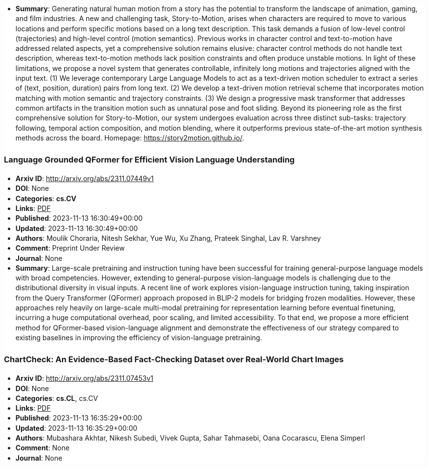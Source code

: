 - **Summary**: Generating natural human motion from a story has the potential to transform the landscape of animation, gaming, and film industries. A new and challenging task, Story-to-Motion, arises when characters are required to move to various locations and perform specific motions based on a long text description. This task demands a fusion of low-level control (trajectories) and high-level control (motion semantics). Previous works in character control and text-to-motion have addressed related aspects, yet a comprehensive solution remains elusive: character control methods do not handle text description, whereas text-to-motion methods lack position constraints and often produce unstable motions. In light of these limitations, we propose a novel system that generates controllable, infinitely long motions and trajectories aligned with the input text. (1) We leverage contemporary Large Language Models to act as a text-driven motion scheduler to extract a series of (text, position, duration) pairs from long text. (2) We develop a text-driven motion retrieval scheme that incorporates motion matching with motion semantic and trajectory constraints. (3) We design a progressive mask transformer that addresses common artifacts in the transition motion such as unnatural pose and foot sliding. Beyond its pioneering role as the first comprehensive solution for Story-to-Motion, our system undergoes evaluation across three distinct sub-tasks: trajectory following, temporal action composition, and motion blending, where it outperforms previous state-of-the-art motion synthesis methods across the board. Homepage: https://story2motion.github.io/.



### Language Grounded QFormer for Efficient Vision Language Understanding
- **Arxiv ID**: http://arxiv.org/abs/2311.07449v1
- **DOI**: None
- **Categories**: **cs.CV**
- **Links**: [PDF](http://arxiv.org/pdf/2311.07449v1)
- **Published**: 2023-11-13 16:30:49+00:00
- **Updated**: 2023-11-13 16:30:49+00:00
- **Authors**: Moulik Choraria, Nitesh Sekhar, Yue Wu, Xu Zhang, Prateek Singhal, Lav R. Varshney
- **Comment**: Preprint Under Review
- **Journal**: None
- **Summary**: Large-scale pretraining and instruction tuning have been successful for training general-purpose language models with broad competencies. However, extending to general-purpose vision-language models is challenging due to the distributional diversity in visual inputs. A recent line of work explores vision-language instruction tuning, taking inspiration from the Query Transformer (QFormer) approach proposed in BLIP-2 models for bridging frozen modalities. However, these approaches rely heavily on large-scale multi-modal pretraining for representation learning before eventual finetuning, incurring a huge computational overhead, poor scaling, and limited accessibility. To that end, we propose a more efficient method for QFormer-based vision-language alignment and demonstrate the effectiveness of our strategy compared to existing baselines in improving the efficiency of vision-language pretraining.



### ChartCheck: An Evidence-Based Fact-Checking Dataset over Real-World Chart Images
- **Arxiv ID**: http://arxiv.org/abs/2311.07453v1
- **DOI**: None
- **Categories**: **cs.CL**, cs.CV
- **Links**: [PDF](http://arxiv.org/pdf/2311.07453v1)
- **Published**: 2023-11-13 16:35:29+00:00
- **Updated**: 2023-11-13 16:35:29+00:00
- **Authors**: Mubashara Akhtar, Nikesh Subedi, Vivek Gupta, Sahar Tahmasebi, Oana Cocarascu, Elena Simperl
- **Comment**: None
- **Journal**: None